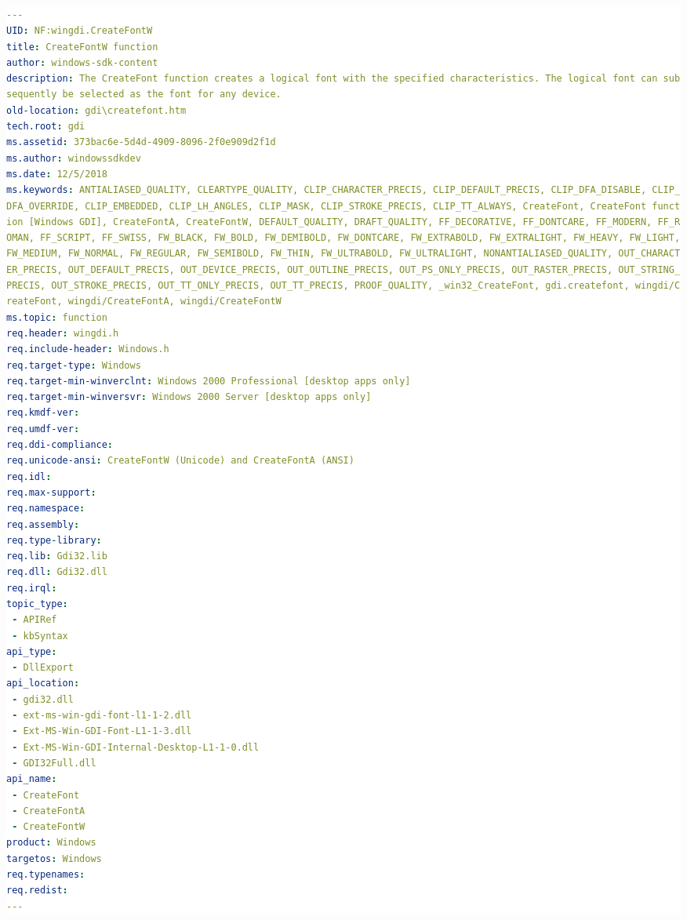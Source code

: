 ```yaml
---
UID: NF:wingdi.CreateFontW
title: CreateFontW function
author: windows-sdk-content
description: The CreateFont function creates a logical font with the specified characteristics. The logical font can subsequently be selected as the font for any device.
old-location: gdi\createfont.htm
tech.root: gdi
ms.assetid: 373bac6e-5d4d-4909-8096-2f0e909d2f1d
ms.author: windowssdkdev
ms.date: 12/5/2018
ms.keywords: ANTIALIASED_QUALITY, CLEARTYPE_QUALITY, CLIP_CHARACTER_PRECIS, CLIP_DEFAULT_PRECIS, CLIP_DFA_DISABLE, CLIP_DFA_OVERRIDE, CLIP_EMBEDDED, CLIP_LH_ANGLES, CLIP_MASK, CLIP_STROKE_PRECIS, CLIP_TT_ALWAYS, CreateFont, CreateFont function [Windows GDI], CreateFontA, CreateFontW, DEFAULT_QUALITY, DRAFT_QUALITY, FF_DECORATIVE, FF_DONTCARE, FF_MODERN, FF_ROMAN, FF_SCRIPT, FF_SWISS, FW_BLACK, FW_BOLD, FW_DEMIBOLD, FW_DONTCARE, FW_EXTRABOLD, FW_EXTRALIGHT, FW_HEAVY, FW_LIGHT, FW_MEDIUM, FW_NORMAL, FW_REGULAR, FW_SEMIBOLD, FW_THIN, FW_ULTRABOLD, FW_ULTRALIGHT, NONANTIALIASED_QUALITY, OUT_CHARACTER_PRECIS, OUT_DEFAULT_PRECIS, OUT_DEVICE_PRECIS, OUT_OUTLINE_PRECIS, OUT_PS_ONLY_PRECIS, OUT_RASTER_PRECIS, OUT_STRING_PRECIS, OUT_STROKE_PRECIS, OUT_TT_ONLY_PRECIS, OUT_TT_PRECIS, PROOF_QUALITY, _win32_CreateFont, gdi.createfont, wingdi/CreateFont, wingdi/CreateFontA, wingdi/CreateFontW
ms.topic: function
req.header: wingdi.h
req.include-header: Windows.h
req.target-type: Windows
req.target-min-winverclnt: Windows 2000 Professional [desktop apps only]
req.target-min-winversvr: Windows 2000 Server [desktop apps only]
req.kmdf-ver: 
req.umdf-ver: 
req.ddi-compliance: 
req.unicode-ansi: CreateFontW (Unicode) and CreateFontA (ANSI)
req.idl: 
req.max-support: 
req.namespace: 
req.assembly: 
req.type-library: 
req.lib: Gdi32.lib
req.dll: Gdi32.dll
req.irql: 
topic_type:
 - APIRef
 - kbSyntax
api_type:
 - DllExport
api_location:
 - gdi32.dll
 - ext-ms-win-gdi-font-l1-1-2.dll
 - Ext-MS-Win-GDI-Font-L1-1-3.dll
 - Ext-MS-Win-GDI-Internal-Desktop-L1-1-0.dll
 - GDI32Full.dll
api_name:
 - CreateFont
 - CreateFontA
 - CreateFontW
product: Windows
targetos: Windows
req.typenames: 
req.redist: 
---
```
